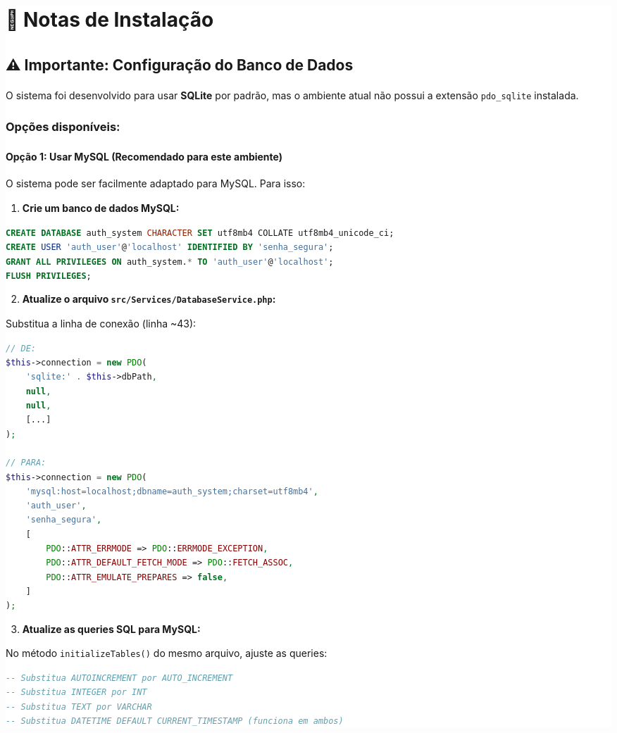 # 📝 Notas de Instalação

## ⚠️ Importante: Configuração do Banco de Dados

O sistema foi desenvolvido para usar **SQLite** por padrão, mas o ambiente atual não possui a extensão `pdo_sqlite` instalada.

### Opções disponíveis:

#### Opção 1: Usar MySQL (Recomendado para este ambiente)

O sistema pode ser facilmente adaptado para MySQL. Para isso:

1. **Crie um banco de dados MySQL:**
```sql
CREATE DATABASE auth_system CHARACTER SET utf8mb4 COLLATE utf8mb4_unicode_ci;
CREATE USER 'auth_user'@'localhost' IDENTIFIED BY 'senha_segura';
GRANT ALL PRIVILEGES ON auth_system.* TO 'auth_user'@'localhost';
FLUSH PRIVILEGES;
```

2. **Atualize o arquivo `src/Services/DatabaseService.php`:**

Substitua a linha de conexão (linha ~43):
```php
// DE:
$this->connection = new PDO(
    'sqlite:' . $this->dbPath,
    null,
    null,
    [...]
);

// PARA:
$this->connection = new PDO(
    'mysql:host=localhost;dbname=auth_system;charset=utf8mb4',
    'auth_user',
    'senha_segura',
    [
        PDO::ATTR_ERRMODE => PDO::ERRMODE_EXCEPTION,
        PDO::ATTR_DEFAULT_FETCH_MODE => PDO::FETCH_ASSOC,
        PDO::ATTR_EMULATE_PREPARES => false,
    ]
);
```

3. **Atualize as queries SQL para MySQL:**

No método `initializeTables()` do mesmo arquivo, ajuste as queries:

```sql
-- Substitua AUTOINCREMENT por AUTO_INCREMENT
-- Substitua INTEGER por INT
-- Substitua TEXT por VARCHAR
-- Substitua DATETIME DEFAULT CURRENT_TIMESTAMP (funciona em ambos)
```
